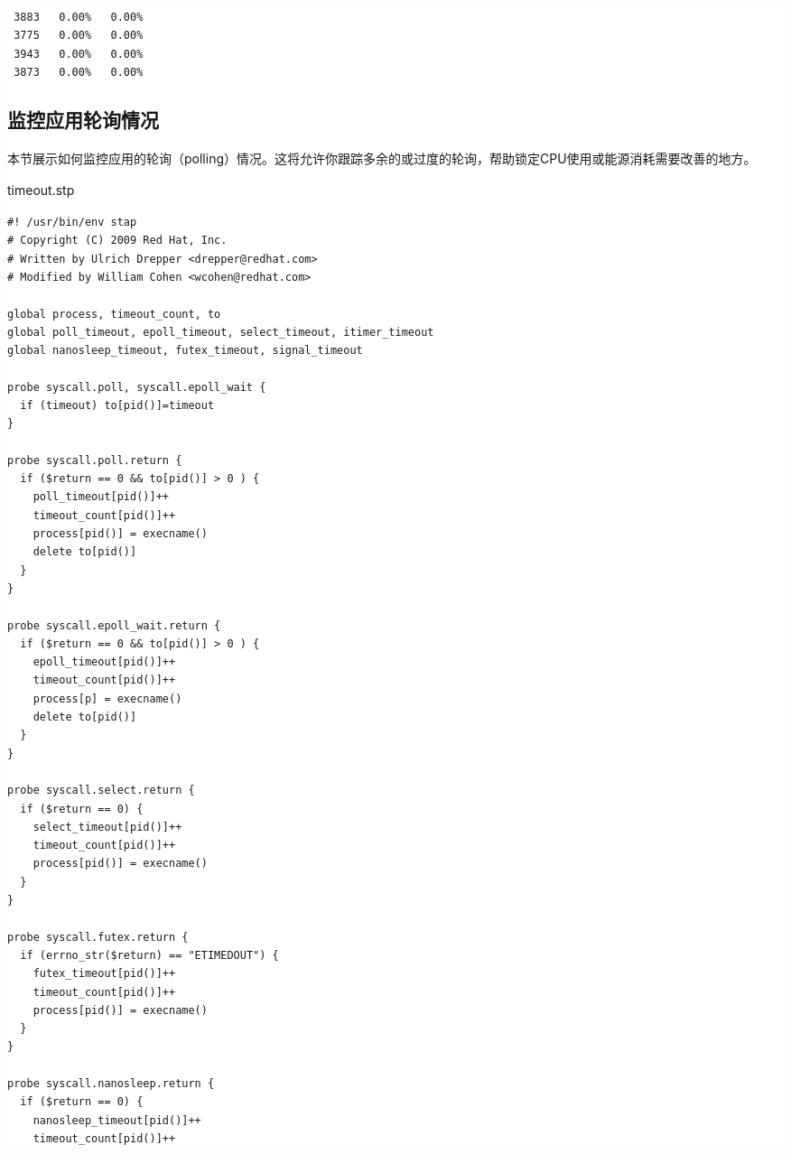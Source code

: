 ```
 3883   0.00%   0.00%
 3775   0.00%   0.00%
 3943   0.00%   0.00%
 3873   0.00%   0.00%
 ```
 
## 监控应用轮询情况

本节展示如何监控应用的轮询（polling）情况。这将允许你跟踪多余的或过度的轮询，帮助锁定CPU使用或能源消耗需要改善的地方。

timeout.stp
```
#! /usr/bin/env stap
# Copyright (C) 2009 Red Hat, Inc.
# Written by Ulrich Drepper <drepper@redhat.com>
# Modified by William Cohen <wcohen@redhat.com>

global process, timeout_count, to
global poll_timeout, epoll_timeout, select_timeout, itimer_timeout
global nanosleep_timeout, futex_timeout, signal_timeout

probe syscall.poll, syscall.epoll_wait {
  if (timeout) to[pid()]=timeout
}

probe syscall.poll.return {
  if ($return == 0 && to[pid()] > 0 ) {
    poll_timeout[pid()]++
    timeout_count[pid()]++
    process[pid()] = execname()
    delete to[pid()]
  }
}

probe syscall.epoll_wait.return {
  if ($return == 0 && to[pid()] > 0 ) {
    epoll_timeout[pid()]++
    timeout_count[pid()]++
    process[p] = execname()
    delete to[pid()]
  }
}

probe syscall.select.return {
  if ($return == 0) {
    select_timeout[pid()]++
    timeout_count[pid()]++
    process[pid()] = execname()
  }
}

probe syscall.futex.return {
  if (errno_str($return) == "ETIMEDOUT") {
    futex_timeout[pid()]++
    timeout_count[pid()]++
    process[pid()] = execname()
  }
}

probe syscall.nanosleep.return {
  if ($return == 0) {
    nanosleep_timeout[pid()]++
    timeout_count[pid()]++
```